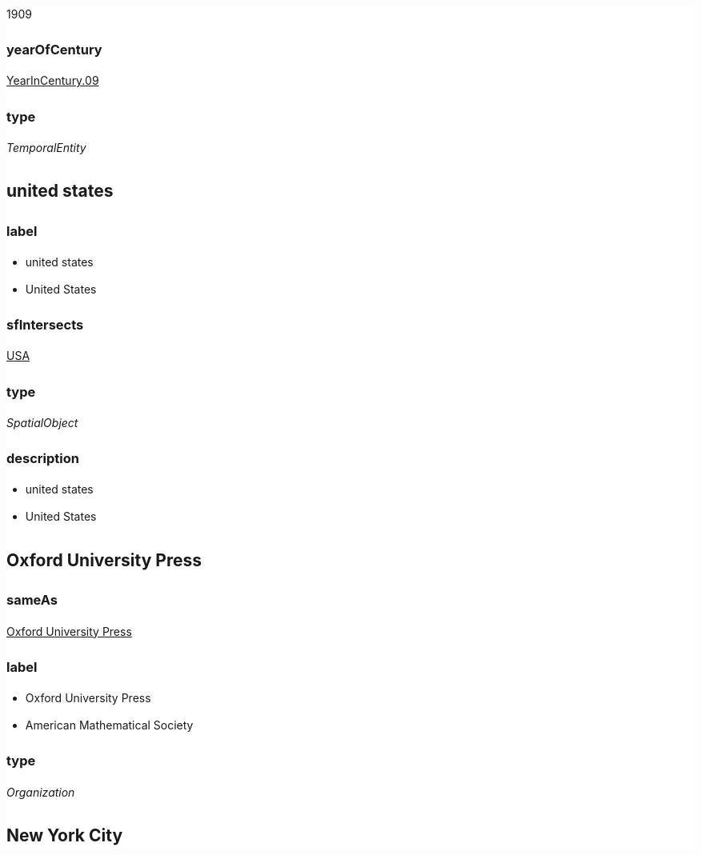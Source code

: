 
1909

### yearOfCentury


[YearInCentury.09](#YearInCentury.09)

### type


*TemporalEntity*

## united states

### label

 - united states

 - United States

### sfIntersects


[USA](#USA)

### type


*SpatialObject*

### description

 - united states

 - United States

## Oxford University Press

### sameAs


[Oxford University Press](#Oxford-University-Press)

### label

 - Oxford University Press

 - American Mathematical Society

### type


*Organization*

## New York City
